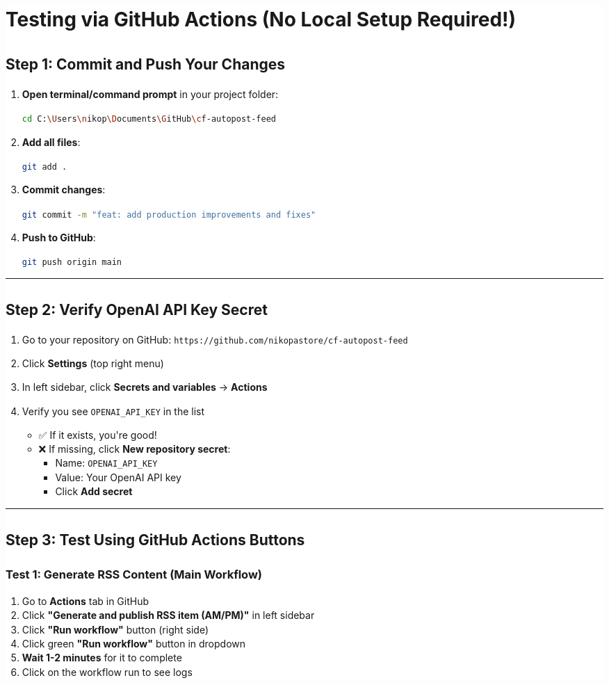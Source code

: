 # Testing via GitHub Actions (No Local Setup Required!)

## Step 1: Commit and Push Your Changes

1. **Open terminal/command prompt** in your project folder:
   ```bash
   cd C:\Users\nikop\Documents\GitHub\cf-autopost-feed
   ```

2. **Add all files**:
   ```bash
   git add .
   ```

3. **Commit changes**:
   ```bash
   git commit -m "feat: add production improvements and fixes"
   ```

4. **Push to GitHub**:
   ```bash
   git push origin main
   ```

---

## Step 2: Verify OpenAI API Key Secret

1. Go to your repository on GitHub: `https://github.com/nikopastore/cf-autopost-feed`

2. Click **Settings** (top right menu)

3. In left sidebar, click **Secrets and variables** → **Actions**

4. Verify you see `OPENAI_API_KEY` in the list
   - ✅ If it exists, you're good!
   - ❌ If missing, click **New repository secret**:
     - Name: `OPENAI_API_KEY`
     - Value: Your OpenAI API key
     - Click **Add secret**

---

## Step 3: Test Using GitHub Actions Buttons

### Test 1: Generate RSS Content (Main Workflow)

1. Go to **Actions** tab in GitHub
2. Click **"Generate and publish RSS item (AM/PM)"** in left sidebar
3. Click **"Run workflow"** button (right side)
4. Click green **"Run workflow"** button in dropdown
5. **Wait 1-2 minutes** for it to complete
6. Click on the workflow run to see logs
